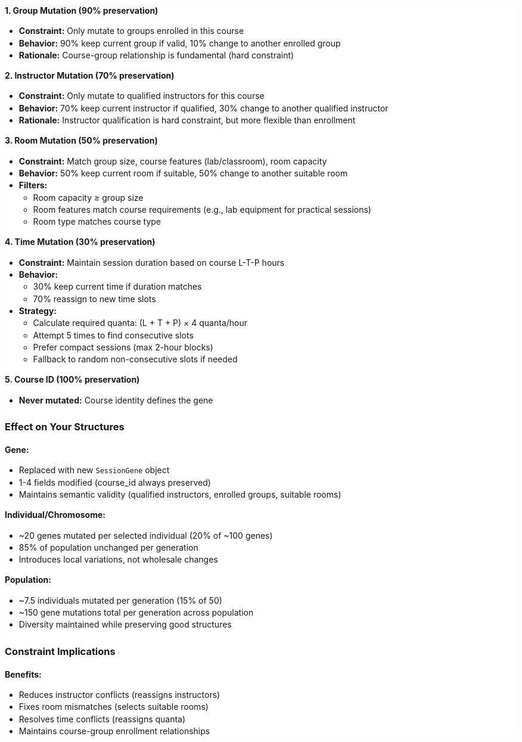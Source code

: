 **1. Group Mutation (90% preservation)**
- **Constraint:** Only mutate to groups enrolled in this course
- **Behavior:** 90% keep current group if valid, 10% change to another enrolled group
- **Rationale:** Course-group relationship is fundamental (hard constraint)

**2. Instructor Mutation (70% preservation)**
- **Constraint:** Only mutate to qualified instructors for this course
- **Behavior:** 70% keep current instructor if qualified, 30% change to another qualified instructor
- **Rationale:** Instructor qualification is hard constraint, but more flexible than enrollment

**3. Room Mutation (50% preservation)**
- **Constraint:** Match group size, course features (lab/classroom), room capacity
- **Behavior:** 50% keep current room if suitable, 50% change to another suitable room
- **Filters:**
  - Room capacity ≥ group size
  - Room features match course requirements (e.g., lab equipment for practical sessions)
  - Room type matches course type

**4. Time Mutation (30% preservation)**
- **Constraint:** Maintain session duration based on course L-T-P hours
- **Behavior:** 
  - 30% keep current time if duration matches
  - 70% reassign to new time slots
- **Strategy:**
  - Calculate required quanta: (L + T + P) × 4 quanta/hour
  - Attempt 5 times to find consecutive slots
  - Prefer compact sessions (max 2-hour blocks)
  - Fallback to random non-consecutive slots if needed

**5. Course ID (100% preservation)**
- **Never mutated:** Course identity defines the gene

### Effect on Your Structures

**Gene:**
- Replaced with new `SessionGene` object
- 1-4 fields modified (course_id always preserved)
- Maintains semantic validity (qualified instructors, enrolled groups, suitable rooms)

**Individual/Chromosome:**
- ~20 genes mutated per selected individual (20% of ~100 genes)
- 85% of population unchanged per generation
- Introduces local variations, not wholesale changes

**Population:**
- ~7.5 individuals mutated per generation (15% of 50)
- ~150 gene mutations total per generation across population
- Diversity maintained while preserving good structures

### Constraint Implications

**Benefits:**
- Reduces instructor conflicts (reassigns instructors)
- Fixes room mismatches (selects suitable rooms)
- Resolves time conflicts (reassigns quanta)
- Maintains course-group enrollment relationships
